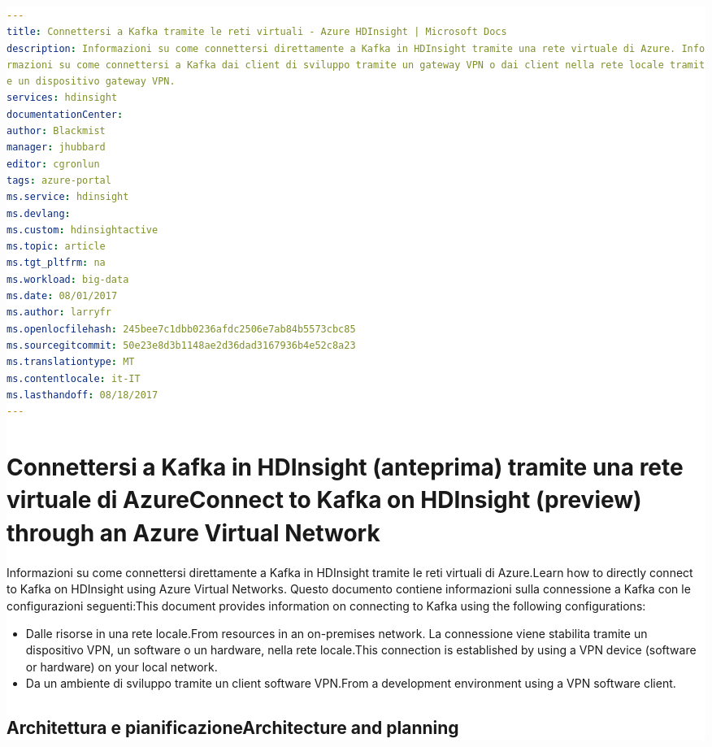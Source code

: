 ```yaml
---
title: Connettersi a Kafka tramite le reti virtuali - Azure HDInsight | Microsoft Docs
description: Informazioni su come connettersi direttamente a Kafka in HDInsight tramite una rete virtuale di Azure. Informazioni su come connettersi a Kafka dai client di sviluppo tramite un gateway VPN o dai client nella rete locale tramite un dispositivo gateway VPN.
services: hdinsight
documentationCenter: 
author: Blackmist
manager: jhubbard
editor: cgronlun
tags: azure-portal
ms.service: hdinsight
ms.devlang: 
ms.custom: hdinsightactive
ms.topic: article
ms.tgt_pltfrm: na
ms.workload: big-data
ms.date: 08/01/2017
ms.author: larryfr
ms.openlocfilehash: 245bee7c1dbb0236afdc2506e7ab84b5573cbc85
ms.sourcegitcommit: 50e23e8d3b1148ae2d36dad3167936b4e52c8a23
ms.translationtype: MT
ms.contentlocale: it-IT
ms.lasthandoff: 08/18/2017
---
```

# <a name="connect-to-kafka-on-hdinsight-preview-through-an-azure-virtual-network"></a><span data-ttu-id="8b735-104">Connettersi a Kafka in HDInsight (anteprima) tramite una rete virtuale di Azure</span><span class="sxs-lookup"><span data-stu-id="8b735-104">Connect to Kafka on HDInsight (preview) through an Azure Virtual Network</span></span>

<span data-ttu-id="8b735-105">Informazioni su come connettersi direttamente a Kafka in HDInsight tramite le reti virtuali di Azure.</span><span class="sxs-lookup"><span data-stu-id="8b735-105">Learn how to directly connect to Kafka on HDInsight using Azure Virtual Networks.</span></span> <span data-ttu-id="8b735-106">Questo documento contiene informazioni sulla connessione a Kafka con le configurazioni seguenti:</span><span class="sxs-lookup"><span data-stu-id="8b735-106">This document provides information on connecting to Kafka using the following configurations:</span></span>

* <span data-ttu-id="8b735-107">Dalle risorse in una rete locale.</span><span class="sxs-lookup"><span data-stu-id="8b735-107">From resources in an on-premises network.</span></span> <span data-ttu-id="8b735-108">La connessione viene stabilita tramite un dispositivo VPN, un software o un hardware, nella rete locale.</span><span class="sxs-lookup"><span data-stu-id="8b735-108">This connection is established by using a VPN device (software or hardware) on your local network.</span></span>
* <span data-ttu-id="8b735-109">Da un ambiente di sviluppo tramite un client software VPN.</span><span class="sxs-lookup"><span data-stu-id="8b735-109">From a development environment using a VPN software client.</span></span>

## <a name="architecture-and-planning"></a><span data-ttu-id="8b735-110">Architettura e pianificazione</span><span class="sxs-lookup"><span data-stu-id="8b735-110">Architecture and planning</span></span>
